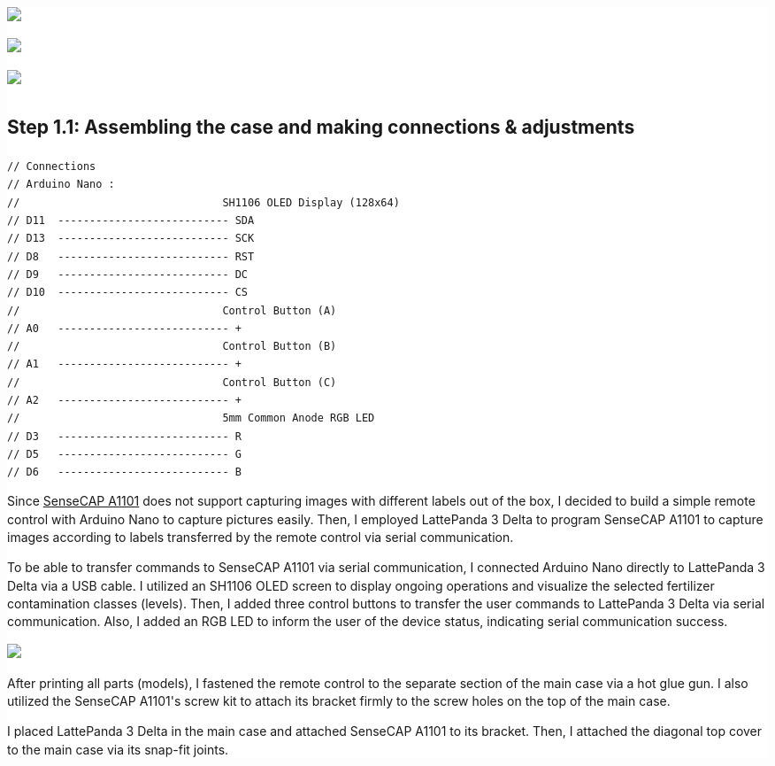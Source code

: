 ![](../.gitbook/assets/sensecap-a1101-lorawan-soil-quality/kobra\_2\_set\_5.png)

![](../.gitbook/assets/sensecap-a1101-lorawan-soil-quality/kobra\_2\_set\_6.png)

![](../.gitbook/assets/sensecap-a1101-lorawan-soil-quality/kobra\_2\_set\_7.png)

## Step 1.1: Assembling the case and making connections & adjustments

```
// Connections
// Arduino Nano :
//                                SH1106 OLED Display (128x64)
// D11  --------------------------- SDA
// D13  --------------------------- SCK
// D8   --------------------------- RST
// D9   --------------------------- DC
// D10  --------------------------- CS
//                                Control Button (A)
// A0   --------------------------- +
//                                Control Button (B)
// A1   --------------------------- +
//                                Control Button (C)
// A2   --------------------------- +
//                                5mm Common Anode RGB LED
// D3   --------------------------- R
// D5   --------------------------- G
// D6   --------------------------- B
```

Since [SenseCAP A1101](https://files.seeedstudio.com/wiki/SenseCAP-A1101/SenseCAP\_A1101\_LoRaWAN\_Vision\_AI\_Sensor\_User\_Guide\_V1.0.2.pdf) does not support capturing images with different labels out of the box, I decided to build a simple remote control with Arduino Nano to capture pictures easily. Then, I employed LattePanda 3 Delta to program SenseCAP A1101 to capture images according to labels transferred by the remote control via serial communication.

To be able to transfer commands to SenseCAP A1101 via serial communication, I connected Arduino Nano directly to LattePanda 3 Delta via a USB cable. I utilized an SH1106 OLED screen to display ongoing operations and visualize the selected fertilizer contamination classes (levels). Then, I added three control buttons to transfer the user commands to LattePanda 3 Delta via serial communication. Also, I added an RGB LED to inform the user of the device status, indicating serial communication success.

![](../.gitbook/assets/sensecap-a1101-lorawan-soil-quality/breadboard\_1.jpg)

After printing all parts (models), I fastened the remote control to the separate section of the main case via a hot glue gun. I also utilized the SenseCAP A1101's screw kit to attach its bracket firmly to the screw holes on the top of the main case.

I placed LattePanda 3 Delta in the main case and attached SenseCAP A1101 to its bracket. Then, I attached the diagonal top cover to the main case via its snap-fit joints.

